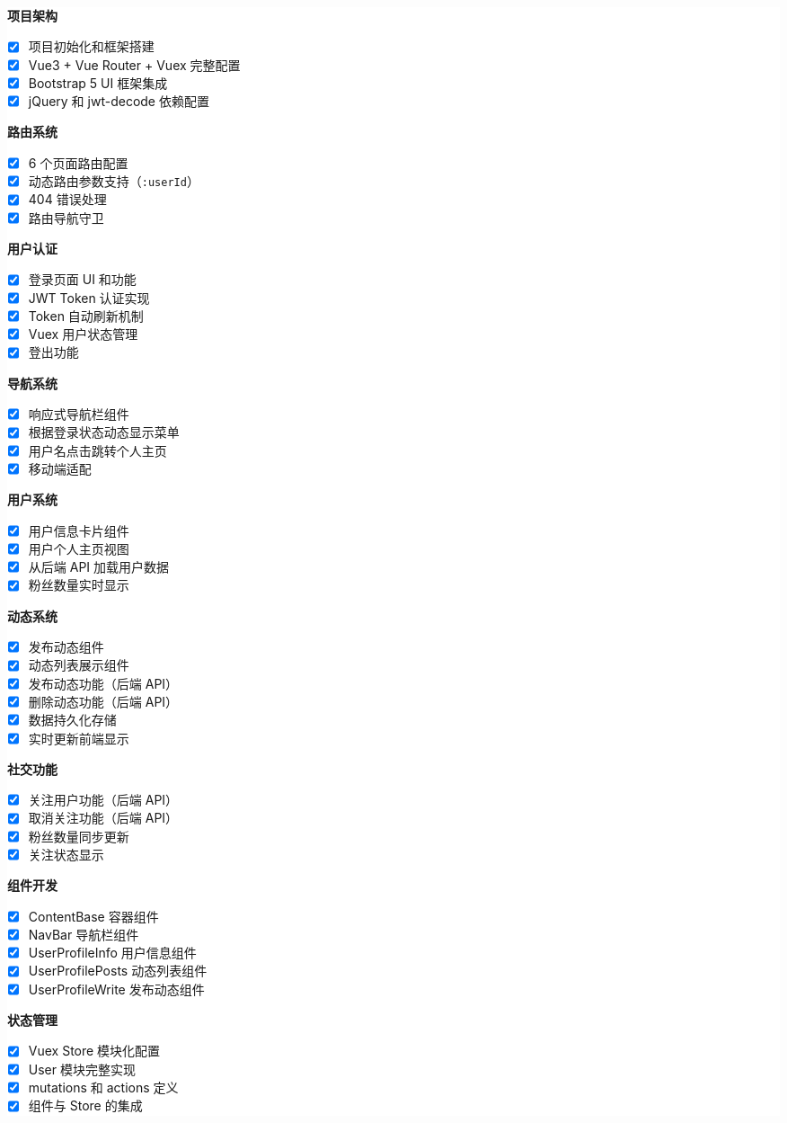 **项目架构**
- [x] 项目初始化和框架搭建
- [x] Vue3 + Vue Router + Vuex 完整配置
- [x] Bootstrap 5 UI 框架集成
- [x] jQuery 和 jwt-decode 依赖配置

**路由系统**
- [x] 6 个页面路由配置
- [x] 动态路由参数支持（`:userId`）
- [x] 404 错误处理
- [x] 路由导航守卫

**用户认证**
- [x] 登录页面 UI 和功能
- [x] JWT Token 认证实现
- [x] Token 自动刷新机制
- [x] Vuex 用户状态管理
- [x] 登出功能

**导航系统**
- [x] 响应式导航栏组件
- [x] 根据登录状态动态显示菜单
- [x] 用户名点击跳转个人主页
- [x] 移动端适配

**用户系统**
- [x] 用户信息卡片组件
- [x] 用户个人主页视图
- [x] 从后端 API 加载用户数据
- [x] 粉丝数量实时显示

**动态系统**
- [x] 发布动态组件
- [x] 动态列表展示组件
- [x] 发布动态功能（后端 API）
- [x] 删除动态功能（后端 API）
- [x] 数据持久化存储
- [x] 实时更新前端显示

**社交功能**
- [x] 关注用户功能（后端 API）
- [x] 取消关注功能（后端 API）
- [x] 粉丝数量同步更新
- [x] 关注状态显示

**组件开发**
- [x] ContentBase 容器组件
- [x] NavBar 导航栏组件
- [x] UserProfileInfo 用户信息组件
- [x] UserProfilePosts 动态列表组件
- [x] UserProfileWrite 发布动态组件

**状态管理**
- [x] Vuex Store 模块化配置
- [x] User 模块完整实现
- [x] mutations 和 actions 定义
- [x] 组件与 Store 的集成
